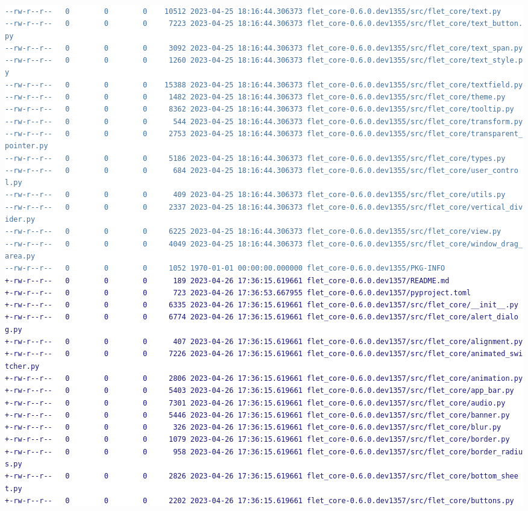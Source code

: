 ```diff
--rw-r--r--   0        0        0    10512 2023-04-25 18:16:44.306373 flet_core-0.6.0.dev1355/src/flet_core/text.py
--rw-r--r--   0        0        0     7223 2023-04-25 18:16:44.306373 flet_core-0.6.0.dev1355/src/flet_core/text_button.py
--rw-r--r--   0        0        0     3092 2023-04-25 18:16:44.306373 flet_core-0.6.0.dev1355/src/flet_core/text_span.py
--rw-r--r--   0        0        0     1260 2023-04-25 18:16:44.306373 flet_core-0.6.0.dev1355/src/flet_core/text_style.py
--rw-r--r--   0        0        0    15388 2023-04-25 18:16:44.306373 flet_core-0.6.0.dev1355/src/flet_core/textfield.py
--rw-r--r--   0        0        0     1482 2023-04-25 18:16:44.306373 flet_core-0.6.0.dev1355/src/flet_core/theme.py
--rw-r--r--   0        0        0     8362 2023-04-25 18:16:44.306373 flet_core-0.6.0.dev1355/src/flet_core/tooltip.py
--rw-r--r--   0        0        0      544 2023-04-25 18:16:44.306373 flet_core-0.6.0.dev1355/src/flet_core/transform.py
--rw-r--r--   0        0        0     2753 2023-04-25 18:16:44.306373 flet_core-0.6.0.dev1355/src/flet_core/transparent_pointer.py
--rw-r--r--   0        0        0     5186 2023-04-25 18:16:44.306373 flet_core-0.6.0.dev1355/src/flet_core/types.py
--rw-r--r--   0        0        0      684 2023-04-25 18:16:44.306373 flet_core-0.6.0.dev1355/src/flet_core/user_control.py
--rw-r--r--   0        0        0      409 2023-04-25 18:16:44.306373 flet_core-0.6.0.dev1355/src/flet_core/utils.py
--rw-r--r--   0        0        0     2337 2023-04-25 18:16:44.306373 flet_core-0.6.0.dev1355/src/flet_core/vertical_divider.py
--rw-r--r--   0        0        0     6225 2023-04-25 18:16:44.306373 flet_core-0.6.0.dev1355/src/flet_core/view.py
--rw-r--r--   0        0        0     4049 2023-04-25 18:16:44.306373 flet_core-0.6.0.dev1355/src/flet_core/window_drag_area.py
--rw-r--r--   0        0        0     1052 1970-01-01 00:00:00.000000 flet_core-0.6.0.dev1355/PKG-INFO
+-rw-r--r--   0        0        0      189 2023-04-26 17:36:15.619661 flet_core-0.6.0.dev1357/README.md
+-rw-r--r--   0        0        0      723 2023-04-26 17:36:53.667955 flet_core-0.6.0.dev1357/pyproject.toml
+-rw-r--r--   0        0        0     6335 2023-04-26 17:36:15.619661 flet_core-0.6.0.dev1357/src/flet_core/__init__.py
+-rw-r--r--   0        0        0     6774 2023-04-26 17:36:15.619661 flet_core-0.6.0.dev1357/src/flet_core/alert_dialog.py
+-rw-r--r--   0        0        0      407 2023-04-26 17:36:15.619661 flet_core-0.6.0.dev1357/src/flet_core/alignment.py
+-rw-r--r--   0        0        0     7226 2023-04-26 17:36:15.619661 flet_core-0.6.0.dev1357/src/flet_core/animated_switcher.py
+-rw-r--r--   0        0        0     2806 2023-04-26 17:36:15.619661 flet_core-0.6.0.dev1357/src/flet_core/animation.py
+-rw-r--r--   0        0        0     5403 2023-04-26 17:36:15.619661 flet_core-0.6.0.dev1357/src/flet_core/app_bar.py
+-rw-r--r--   0        0        0     7301 2023-04-26 17:36:15.619661 flet_core-0.6.0.dev1357/src/flet_core/audio.py
+-rw-r--r--   0        0        0     5446 2023-04-26 17:36:15.619661 flet_core-0.6.0.dev1357/src/flet_core/banner.py
+-rw-r--r--   0        0        0      326 2023-04-26 17:36:15.619661 flet_core-0.6.0.dev1357/src/flet_core/blur.py
+-rw-r--r--   0        0        0     1079 2023-04-26 17:36:15.619661 flet_core-0.6.0.dev1357/src/flet_core/border.py
+-rw-r--r--   0        0        0      958 2023-04-26 17:36:15.619661 flet_core-0.6.0.dev1357/src/flet_core/border_radius.py
+-rw-r--r--   0        0        0     2826 2023-04-26 17:36:15.619661 flet_core-0.6.0.dev1357/src/flet_core/bottom_sheet.py
+-rw-r--r--   0        0        0     2202 2023-04-26 17:36:15.619661 flet_core-0.6.0.dev1357/src/flet_core/buttons.py
```